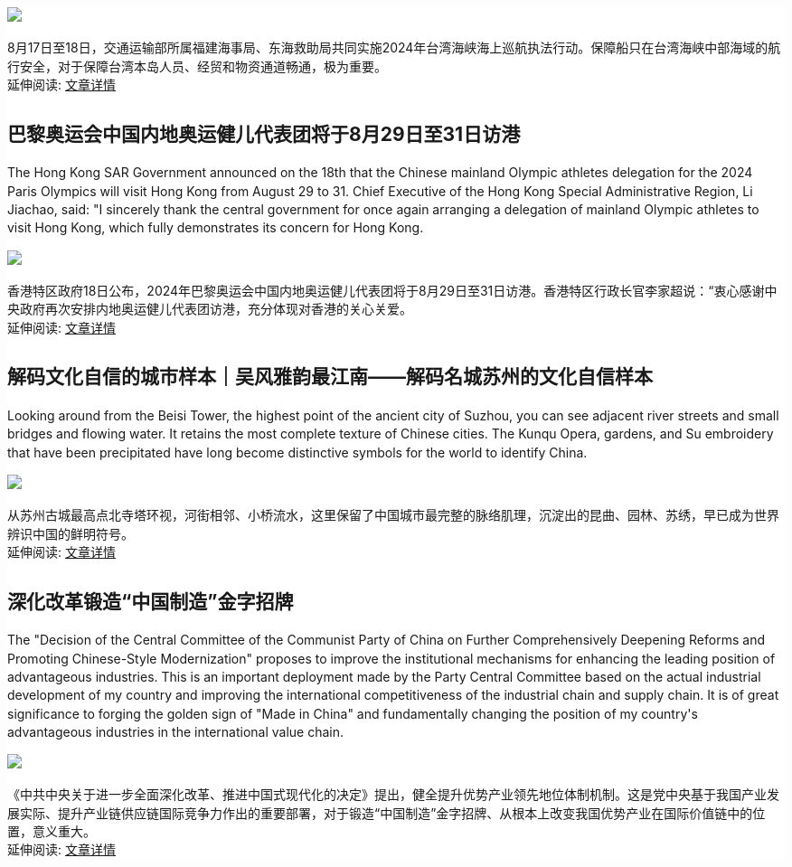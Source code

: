 <img src="https://p3.img.cctvpic.com/photoworkspace/2024/08/18/2024081817381741171.jpg" />   

8月17日至18日，交通运输部所属福建海事局、东海救助局共同实施2024年台湾海峡海上巡航执法行动。保障船只在台湾海峡中部海域的航行安全，对于保障台湾本岛人员、经贸和物资通道畅通，极为重要。   
延伸阅读: [文章详情](https://news.cctv.com/2024/08/18/ARTINuKk9zGHPHKPSjbXi8PH240818.shtml)   

<qrcode title="台湾海峡管控能力，正在发生变化" image="https://p3.img.cctvpic.com/photoworkspace/2024/08/18/2024081817381741171.jpg" />   

## 巴黎奥运会中国内地奥运健儿代表团将于8月29日至31日访港   
The Hong Kong SAR Government announced on the 18th that the Chinese mainland Olympic athletes delegation for the 2024 Paris Olympics will visit Hong Kong from August 29 to 31. Chief Executive of the Hong Kong Special Administrative Region, Li Jiachao, said: "I sincerely thank the central government for once again arranging a delegation of mainland Olympic athletes to visit Hong Kong, which fully demonstrates its concern for Hong Kong.   

<img src="https://p2.img.cctvpic.com/photoworkspace/2024/08/18/2024081817452487957.jpg" />   

香港特区政府18日公布，2024年巴黎奥运会中国内地奥运健儿代表团将于8月29日至31日访港。香港特区行政长官李家超说：“衷心感谢中央政府再次安排内地奥运健儿代表团访港，充分体现对香港的关心关爱。   
延伸阅读: [文章详情](https://news.cctv.com/2024/08/18/ARTIQARgOkKvlYnC32jnKy5J240818.shtml)   

<qrcode title="巴黎奥运会中国内地奥运健儿代表团将于8月29日至31日访港" image="https://p2.img.cctvpic.com/photoworkspace/2024/08/18/2024081817452487957.jpg" />   

## 解码文化自信的城市样本｜吴风雅韵最江南——解码名城苏州的文化自信样本   
Looking around from the Beisi Tower, the highest point of the ancient city of Suzhou, you can see adjacent river streets and small bridges and flowing water. It retains the most complete texture of Chinese cities. The Kunqu Opera, gardens, and Su embroidery that have been precipitated have long become distinctive symbols for the world to identify China.   

<img src="https://p5.img.cctvpic.com/photoworkspace/2024/08/18/2024081817420781734.jpg" />   

从苏州古城最高点北寺塔环视，河街相邻、小桥流水，这里保留了中国城市最完整的脉络肌理，沉淀出的昆曲、园林、苏绣，早已成为世界辨识中国的鲜明符号。   
延伸阅读: [文章详情](https://news.cctv.com/2024/08/18/ARTI6jLO83INlDQL5BY6Db7P240818.shtml)   

<qrcode title="解码文化自信的城市样本｜吴风雅韵最江南——解码名城苏州的文化自信样本" image="https://p5.img.cctvpic.com/photoworkspace/2024/08/18/2024081817420781734.jpg" />   

## 深化改革锻造“中国制造”金字招牌   
The "Decision of the Central Committee of the Communist Party of China on Further Comprehensively Deepening Reforms and Promoting Chinese-Style Modernization" proposes to improve the institutional mechanisms for enhancing the leading position of advantageous industries. This is an important deployment made by the Party Central Committee based on the actual industrial development of my country and improving the international competitiveness of the industrial chain and supply chain. It is of great significance to forging the golden sign of "Made in China" and fundamentally changing the position of my country's advantageous industries in the international value chain.   

<img src="https://p5.img.cctvpic.com/photoworkspace/2024/08/18/2024081817392063118.jpg" />   

《中共中央关于进一步全面深化改革、推进中国式现代化的决定》提出，健全提升优势产业领先地位体制机制。这是党中央基于我国产业发展实际、提升产业链供应链国际竞争力作出的重要部署，对于锻造“中国制造”金字招牌、从根本上改变我国优势产业在国际价值链中的位置，意义重大。   
延伸阅读: [文章详情](https://news.cctv.com/2024/08/18/ARTIq1E1RZGrRpqqYDvDiwGJ240818.shtml)   
